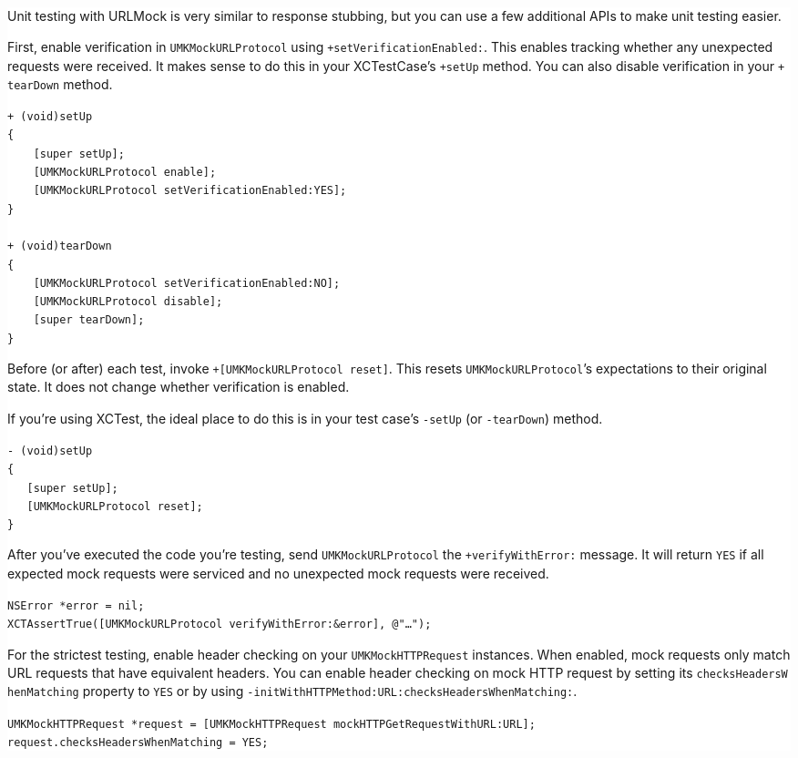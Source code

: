Unit testing with URLMock is very similar to response stubbing, but you can use a few additional
APIs to make unit testing easier.

First, enable verification in `UMKMockURLProtocol` using `+setVerificationEnabled:`. This enables
tracking whether any unexpected requests were received. It makes sense to do this in your
XCTestCase’s `+setUp` method. You can also disable verification in your `+tearDown` method.

```objc
+ (void)setUp
{
    [super setUp];
    [UMKMockURLProtocol enable];
    [UMKMockURLProtocol setVerificationEnabled:YES];
}

+ (void)tearDown
{
    [UMKMockURLProtocol setVerificationEnabled:NO];
    [UMKMockURLProtocol disable];
    [super tearDown];
}
```
   
Before (or after) each test, invoke `+[UMKMockURLProtocol reset]`. This resets `UMKMockURLProtocol`’s
expectations to their original state. It does not change whether verification is enabled.

If you’re using XCTest, the ideal place to do this is in your test case’s `‑setUp` (or `‑tearDown`)
method.

```objc
- (void)setUp
{
   [super setUp];
   [UMKMockURLProtocol reset];
}
```

After you’ve executed the code you’re testing, send `UMKMockURLProtocol` the `+verifyWithError:`
message. It will return `YES` if all expected mock requests were serviced and no unexpected mock
requests were received.

```objc
NSError *error = nil;
XCTAssertTrue([UMKMockURLProtocol verifyWithError:&error], @"…");
```

For the strictest testing, enable header checking on your `UMKMockHTTPRequest` instances. When
enabled, mock requests only match URL requests that have equivalent headers. You can enable header
checking on mock HTTP request by setting its `checksHeadersWhenMatching` property to `YES` or by
using `‑initWithHTTPMethod:URL:checksHeadersWhenMatching:`.

```objc   
UMKMockHTTPRequest *request = [UMKMockHTTPRequest mockHTTPGetRequestWithURL:URL];
request.checksHeadersWhenMatching = YES;
```
   

[SOCKit]: https://github.com/NimbusKit/sockit "SOCKit"
[UMKTestUtilities]: https://github.com/twotoasters/URLMock/blob/master/URLMock/Utilities/UMKTestUtilities.h "UMKTestUtilities.h"
[SubclassResponsibility]: https://github.com/twotoasters/URLMock/blob/master/URLMock/Categories/NSException%2BUMKSubclassResponsibility.h "NSException+UMKSubclassResponsibility.h"
